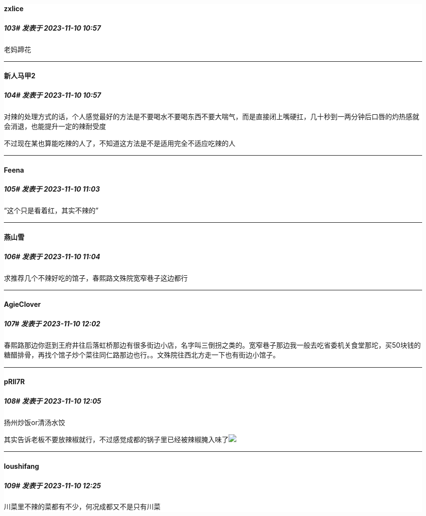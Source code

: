 ####  zxlice  
##### 103#       发表于 2023-11-10 10:57

老妈蹄花

*****

####  新人马甲2  
##### 104#       发表于 2023-11-10 10:57

对辣的处理方式的话，个人感觉最好的方法是不要喝水不要喝东西不要大喘气，而是直接闭上嘴硬扛，几十秒到一两分钟后口唇的灼热感就会消退，也能提升一定的辣耐受度

不过现在某也算能吃辣的人了，不知道这方法是不是适用完全不适应吃辣的人

*****

####  Feena  
##### 105#       发表于 2023-11-10 11:03

“这个只是看着红，其实不辣的”


*****

####  燕山雪  
##### 106#       发表于 2023-11-10 11:04

求推荐几个不辣好吃的馆子，春熙路文殊院宽窄巷子这边都行


*****

####  AgieClover  
##### 107#       发表于 2023-11-10 12:02

春熙路那边你逛到王府井往后落虹桥那边有很多街边小店，名字叫三倒拐之类的。宽窄巷子那边我一般去吃省委机关食堂那坨，买50块钱的糖醋排骨，再找个馆子炒个菜往同仁路那边也行。。文殊院往西北方走一下也有街边小馆子。


*****

####  pRll7R  
##### 108#       发表于 2023-11-10 12:05

扬州炒饭or清汤水饺

其实告诉老板不要放辣椒就行，不过感觉成都的锅子里已经被辣椒腌入味了<img src="https://static.saraba1st.com/image/smiley/face2017/185.png" referrerpolicy="no-referrer">


*****

####  loushifang  
##### 109#       发表于 2023-11-10 12:25

川菜里不辣的菜都有不少，何况成都又不是只有川菜
